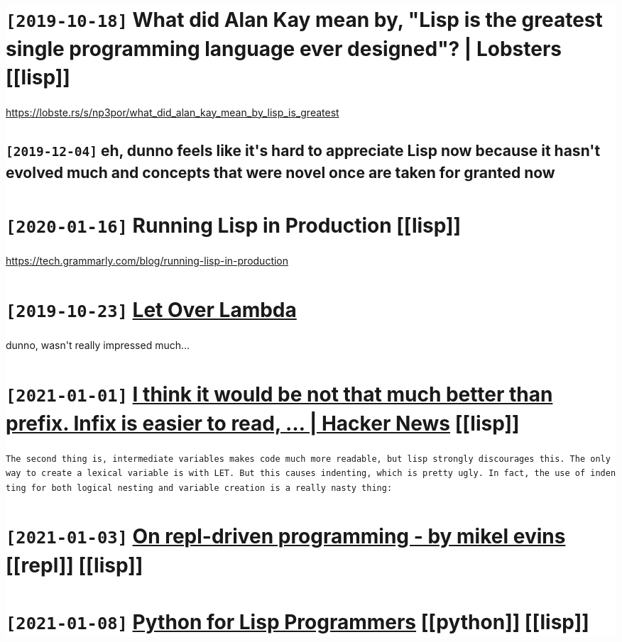 


# `[2019-10-18]` What did Alan Kay mean by, "Lisp is the greatest single programming language ever designed"? | Lobsters      [[lisp]]

<https://lobste.rs/s/np3por/what_did_alan_kay_mean_by_lisp_is_greatest>  




## `[2019-12-04]` eh, dunno feels like it's hard to appreciate Lisp now because it hasn't evolved much and concepts that were novel once are taken for granted now




# `[2020-01-16]` Running Lisp in Production      [[lisp]]

<https://tech.grammarly.com/blog/running-lisp-in-production>  




# `[2019-10-23]` [Let Over Lambda](https://letoverlambda.com/textmode.cl/guest/chap5.html)

dunno, wasn't really impressed much&#x2026;  




# `[2021-01-01]` [I think it would be not that much better than prefix. Infix is easier to read, &#x2026; | Hacker News](https://news.ycombinator.com/item?id=5227258)      [[lisp]]

    The second thing is, intermediate variables makes code much more readable, but lisp strongly discourages this. The only way to create a lexical variable is with LET. But this causes indenting, which is pretty ugly. In fact, the use of indenting for both logical nesting and variable creation is a really nasty thing:




# `[2021-01-03]` [On repl-driven programming - by mikel evins](https://mikelevins.github.io/posts/2020-12-18-repl-driven/)      [[repl]] [[lisp]]




# `[2021-01-08]` [Python for Lisp Programmers](https://norvig.com/python-lisp.html)      [[python]] [[lisp]]
